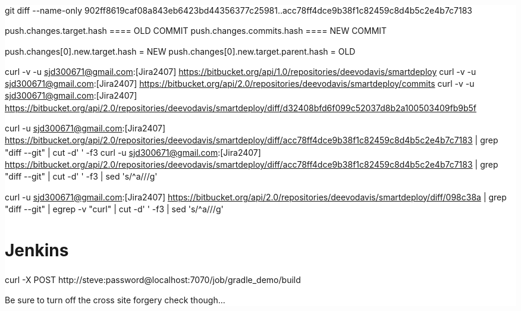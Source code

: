 
git diff --name-only 902ff8619caf08a843eb6423bd44356377c25981..acc78ff4dce9b38f1c82459c8d4b5c2e4b7c7183






push.changes.target.hash ==== OLD COMMIT
push.changes.commits.hash ==== NEW COMMIT


push.changes[0].new.target.hash = NEW
push.changes[0].new.target.parent.hash = OLD



curl -v -u sjd300671@gmail.com:[Jira2407] https://bitbucket.org/api/1.0/repositories/deevodavis/smartdeploy
curl -v -u sjd300671@gmail.com:[Jira2407] https://bitbucket.org/api/2.0/repositories/deevodavis/smartdeploy/commits
curl -v -u sjd300671@gmail.com:[Jira2407] https://bitbucket.org/api/2.0/repositories/deevodavis/smartdeploy/diff/d32408bfd6f099c52037d8b2a100503409fb9b5f


curl -u sjd300671@gmail.com:[Jira2407] https://bitbucket.org/api/2.0/repositories/deevodavis/smartdeploy/diff/acc78ff4dce9b38f1c82459c8d4b5c2e4b7c7183 | grep "diff --git" | cut -d' ' -f3
curl -u sjd300671@gmail.com:[Jira2407] https://bitbucket.org/api/2.0/repositories/deevodavis/smartdeploy/diff/acc78ff4dce9b38f1c82459c8d4b5c2e4b7c7183 | grep "diff --git" | cut -d' ' -f3 | sed 's/^a\///g'

curl -u sjd300671@gmail.com:[Jira2407] https://bitbucket.org/api/2.0/repositories/deevodavis/smartdeploy/diff/098c38a | grep "diff --git" | egrep -v "curl" | cut -d' ' -f3 | sed 's/^a\///g'


Jenkins
=======

curl -X POST http://steve:password@localhost:7070/job/gradle_demo/build

Be sure to turn off the cross site forgery check though...

